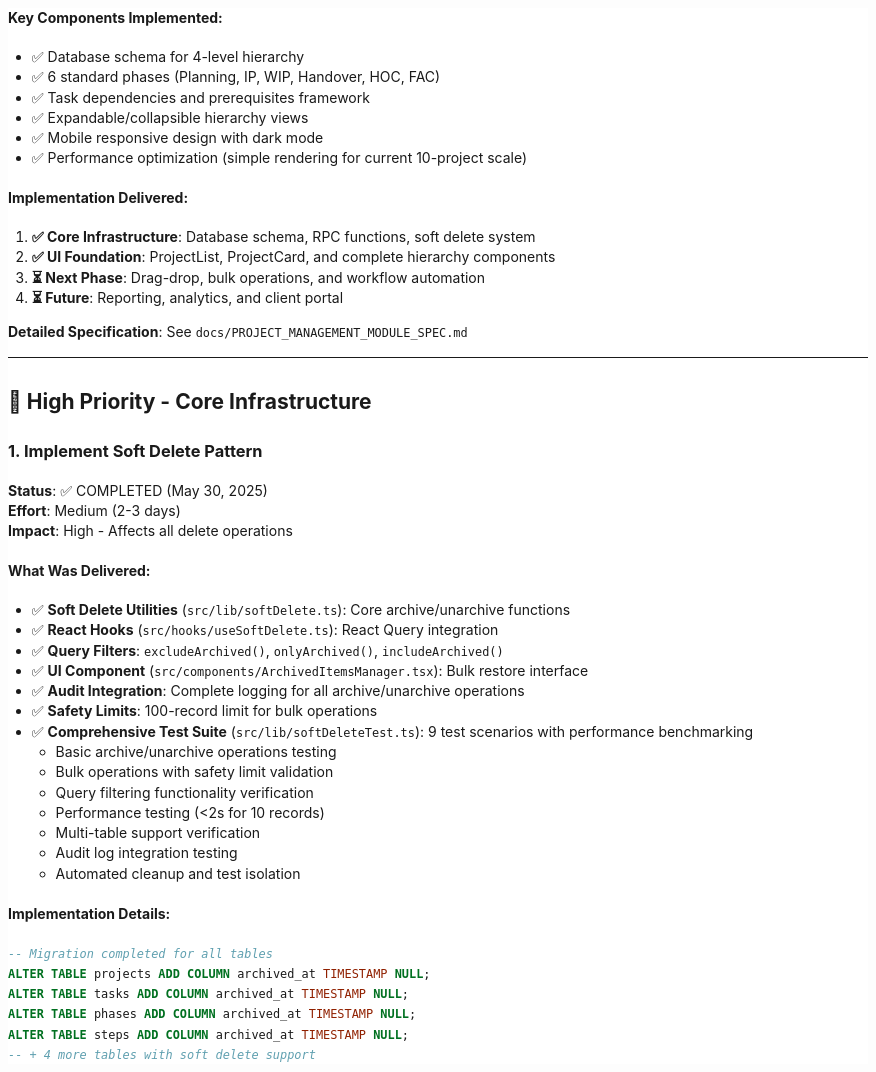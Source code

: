 #### Key Components Implemented:
- ✅ Database schema for 4-level hierarchy
- ✅ 6 standard phases (Planning, IP, WIP, Handover, HOC, FAC)
- ✅ Task dependencies and prerequisites framework
- ✅ Expandable/collapsible hierarchy views
- ✅ Mobile responsive design with dark mode
- ✅ Performance optimization (simple rendering for current 10-project scale)

#### Implementation Delivered:
1. **✅ Core Infrastructure**: Database schema, RPC functions, soft delete system
2. **✅ UI Foundation**: ProjectList, ProjectCard, and complete hierarchy components  
3. **⏳ Next Phase**: Drag-drop, bulk operations, and workflow automation
4. **⏳ Future**: Reporting, analytics, and client portal

**Detailed Specification**: See `docs/PROJECT_MANAGEMENT_MODULE_SPEC.md`

---

## 🔴 High Priority - Core Infrastructure

### 1. Implement Soft Delete Pattern
**Status**: ✅ COMPLETED (May 30, 2025)  
**Effort**: Medium (2-3 days)  
**Impact**: High - Affects all delete operations

#### What Was Delivered:
- ✅ **Soft Delete Utilities** (`src/lib/softDelete.ts`): Core archive/unarchive functions
- ✅ **React Hooks** (`src/hooks/useSoftDelete.ts`): React Query integration  
- ✅ **Query Filters**: `excludeArchived()`, `onlyArchived()`, `includeArchived()`
- ✅ **UI Component** (`src/components/ArchivedItemsManager.tsx`): Bulk restore interface
- ✅ **Audit Integration**: Complete logging for all archive/unarchive operations
- ✅ **Safety Limits**: 100-record limit for bulk operations
- ✅ **Comprehensive Test Suite** (`src/lib/softDeleteTest.ts`): 9 test scenarios with performance benchmarking
  - Basic archive/unarchive operations testing
  - Bulk operations with safety limit validation
  - Query filtering functionality verification
  - Performance testing (<2s for 10 records)
  - Multi-table support verification
  - Audit log integration testing
  - Automated cleanup and test isolation

#### Implementation Details:
```sql
-- Migration completed for all tables
ALTER TABLE projects ADD COLUMN archived_at TIMESTAMP NULL;
ALTER TABLE tasks ADD COLUMN archived_at TIMESTAMP NULL;
ALTER TABLE phases ADD COLUMN archived_at TIMESTAMP NULL;
ALTER TABLE steps ADD COLUMN archived_at TIMESTAMP NULL;
-- + 4 more tables with soft delete support
```
